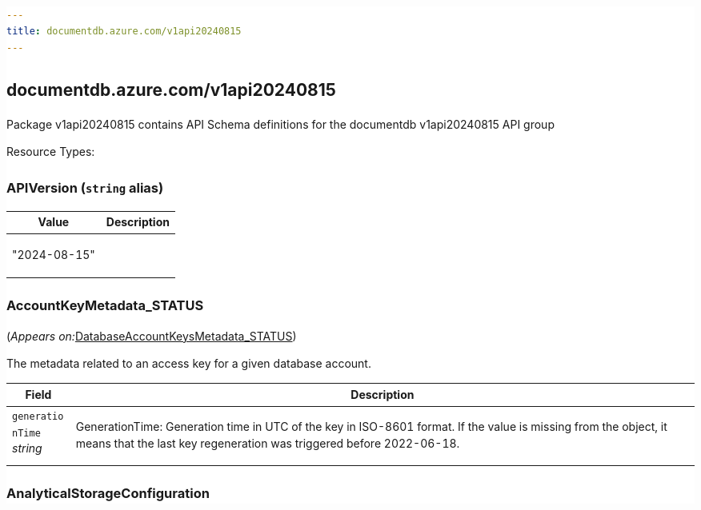 ```yaml
---
title: documentdb.azure.com/v1api20240815
---
```

<h2 id="documentdb.azure.com/v1api20240815">documentdb.azure.com/v1api20240815</h2>
<div>
<p>Package v1api20240815 contains API Schema definitions for the documentdb v1api20240815 API group</p>
</div>
Resource Types:
<ul></ul>
<h3 id="documentdb.azure.com/v1api20240815.APIVersion">APIVersion
(<code>string</code> alias)</h3>
<div>
</div>
<table>
<thead>
<tr>
<th>Value</th>
<th>Description</th>
</tr>
</thead>
<tbody><tr><td><p>&#34;2024-08-15&#34;</p></td>
<td></td>
</tr></tbody>
</table>
<h3 id="documentdb.azure.com/v1api20240815.AccountKeyMetadata_STATUS">AccountKeyMetadata_STATUS
</h3>
<p>
(<em>Appears on:</em><a href="#documentdb.azure.com/v1api20240815.DatabaseAccountKeysMetadata_STATUS">DatabaseAccountKeysMetadata_STATUS</a>)
</p>
<div>
<p>The metadata related to an access key for a given database account.</p>
</div>
<table>
<thead>
<tr>
<th>Field</th>
<th>Description</th>
</tr>
</thead>
<tbody>
<tr>
<td>
<code>generationTime</code><br/>
<em>
string
</em>
</td>
<td>
<p>GenerationTime: Generation time in UTC of the key in ISO-8601 format. If the value is missing from the object, it means
that the last key regeneration was triggered before 2022-06-18.</p>
</td>
</tr>
</tbody>
</table>
<h3 id="documentdb.azure.com/v1api20240815.AnalyticalStorageConfiguration">AnalyticalStorageConfiguration
</h3>
<p>